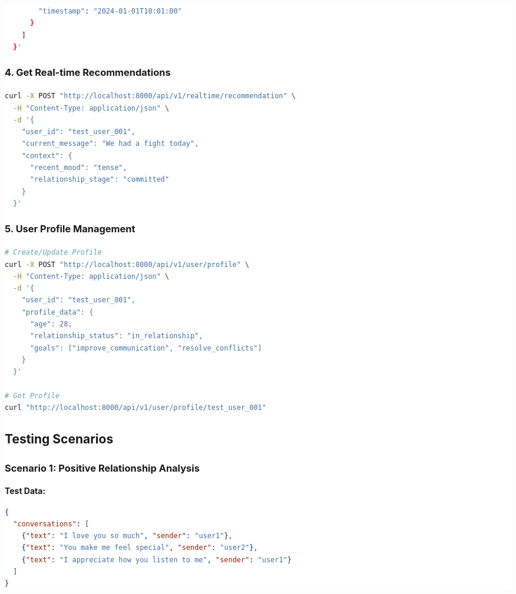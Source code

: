 ```bash
        "timestamp": "2024-01-01T10:01:00"
      }
    ]
  }'
```

### 4. Get Real-time Recommendations

```bash
curl -X POST "http://localhost:8000/api/v1/realtime/recommendation" \
  -H "Content-Type: application/json" \
  -d '{
    "user_id": "test_user_001",
    "current_message": "We had a fight today",
    "context": {
      "recent_mood": "tense",
      "relationship_stage": "committed"
    }
  }'
```

### 5. User Profile Management

```bash
# Create/Update Profile
curl -X POST "http://localhost:8000/api/v1/user/profile" \
  -H "Content-Type: application/json" \
  -d '{
    "user_id": "test_user_001",
    "profile_data": {
      "age": 28,
      "relationship_status": "in_relationship",
      "goals": ["improve_communication", "resolve_conflicts"]
    }
  }'

# Get Profile
curl "http://localhost:8000/api/v1/user/profile/test_user_001"
```

## Testing Scenarios

### Scenario 1: Positive Relationship Analysis

**Test Data:**

```json
{
  "conversations": [
    {"text": "I love you so much", "sender": "user1"},
    {"text": "You make me feel special", "sender": "user2"},
    {"text": "I appreciate how you listen to me", "sender": "user1"}
  ]
}
```
